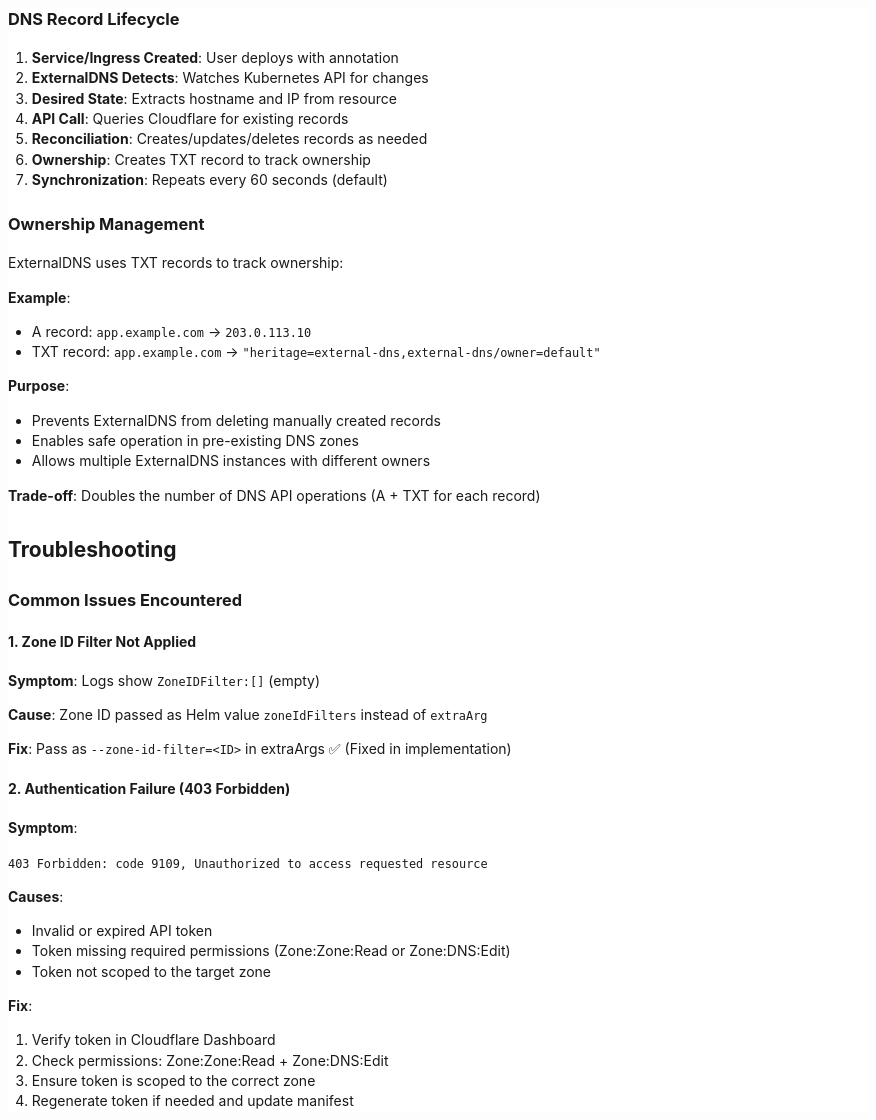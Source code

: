 ### DNS Record Lifecycle

1. **Service/Ingress Created**: User deploys with annotation
2. **ExternalDNS Detects**: Watches Kubernetes API for changes
3. **Desired State**: Extracts hostname and IP from resource
4. **API Call**: Queries Cloudflare for existing records
5. **Reconciliation**: Creates/updates/deletes records as needed
6. **Ownership**: Creates TXT record to track ownership
7. **Synchronization**: Repeats every 60 seconds (default)

### Ownership Management

ExternalDNS uses TXT records to track ownership:

**Example**:
- A record: `app.example.com` → `203.0.113.10`
- TXT record: `app.example.com` → `"heritage=external-dns,external-dns/owner=default"`

**Purpose**:
- Prevents ExternalDNS from deleting manually created records
- Enables safe operation in pre-existing DNS zones
- Allows multiple ExternalDNS instances with different owners

**Trade-off**: Doubles the number of DNS API operations (A + TXT for each record)

## Troubleshooting

### Common Issues Encountered

#### 1. Zone ID Filter Not Applied

**Symptom**: Logs show `ZoneIDFilter:[]` (empty)

**Cause**: Zone ID passed as Helm value `zoneIdFilters` instead of `extraArg`

**Fix**: Pass as `--zone-id-filter=<ID>` in extraArgs ✅ (Fixed in implementation)

#### 2. Authentication Failure (403 Forbidden)

**Symptom**: 
```
403 Forbidden: code 9109, Unauthorized to access requested resource
```

**Causes**:
- Invalid or expired API token
- Token missing required permissions (Zone:Zone:Read or Zone:DNS:Edit)
- Token not scoped to the target zone

**Fix**:
1. Verify token in Cloudflare Dashboard
2. Check permissions: Zone:Zone:Read + Zone:DNS:Edit
3. Ensure token is scoped to the correct zone
4. Regenerate token if needed and update manifest
